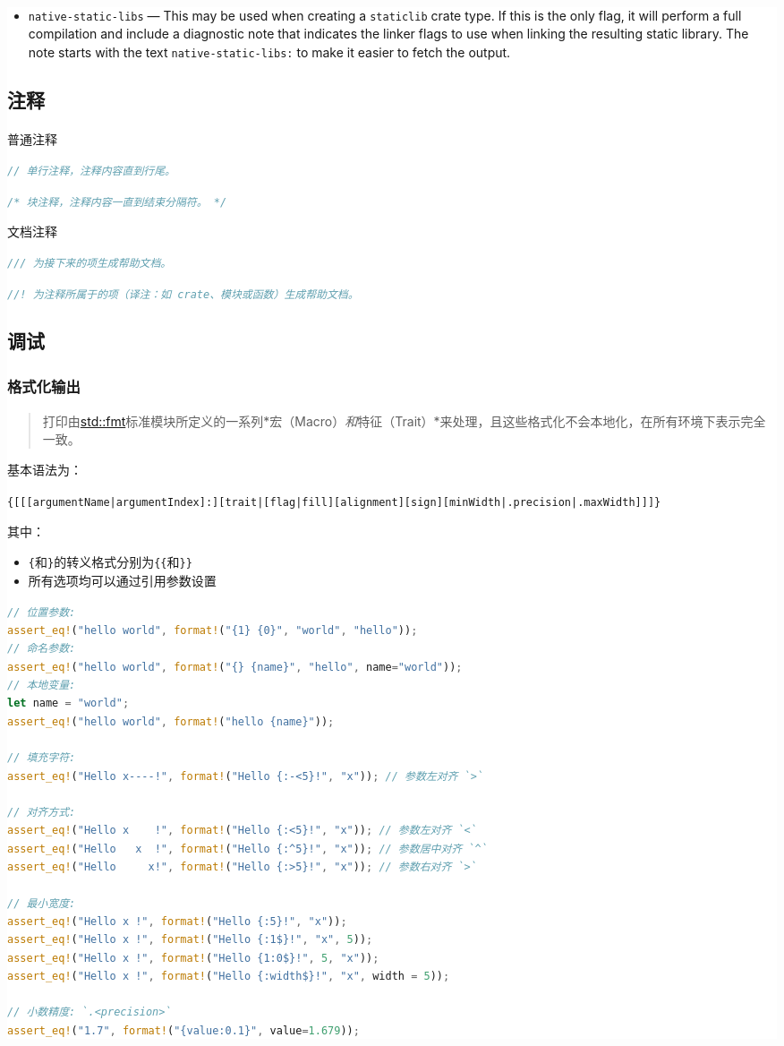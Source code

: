 -   `native-static-libs` — This may be used when creating a `staticlib` crate type. If this is the only flag, it will perform a full compilation and include a diagnostic note that indicates the linker flags to use when linking the resulting static library. The note starts with the text `native-static-libs:` to make it easier to fetch the output.

## 注释

普通注释

```rust
// 单行注释，注释内容直到行尾。
```
```rust
/* 块注释，注释内容一直到结束分隔符。 */
```

文档注释

```rust
/// 为接下来的项生成帮助文档。
```
```rust
//! 为注释所属于的项（译注：如 crate、模块或函数）生成帮助文档。
```

## 调试

### 格式化输出

> 打印由[std::fmt](https://doc.rust-lang.org/stable/std/fmt/)标准模块所定义的一系列*宏（Macro）*和*特征（Trait）*来处理，且这些格式化不会本地化，在所有环境下表示完全一致。

基本语法为：

```
{[[[argumentName|argumentIndex]:][trait|[flag|fill][alignment][sign][minWidth|.precision|.maxWidth]]]}
```

其中：

- `{`和`}`的转义格式分别为`{{`和`}}`
- 所有选项均可以通过引用参数设置

```rust
// 位置参数:
assert_eq!("hello world", format!("{1} {0}", "world", "hello"));
// 命名参数:
assert_eq!("hello world", format!("{} {name}", "hello", name="world"));
// 本地变量:
let name = "world";
assert_eq!("hello world", format!("hello {name}"));

// 填充字符:
assert_eq!("Hello x----!", format!("Hello {:-<5}!", "x")); // 参数左对齐 `>`

// 对齐方式:
assert_eq!("Hello x    !", format!("Hello {:<5}!", "x")); // 参数左对齐 `<`
assert_eq!("Hello   x  !", format!("Hello {:^5}!", "x")); // 参数居中对齐 `^`
assert_eq!("Hello     x!", format!("Hello {:>5}!", "x")); // 参数右对齐 `>`

// 最小宽度:
assert_eq!("Hello x !", format!("Hello {:5}!", "x"));
assert_eq!("Hello x !", format!("Hello {:1$}!", "x", 5));
assert_eq!("Hello x !", format!("Hello {1:0$}!", 5, "x"));
assert_eq!("Hello x !", format!("Hello {:width$}!", "x", width = 5));

// 小数精度: `.<precision>`
assert_eq!("1.7", format!("{value:0.1}", value=1.679));
```